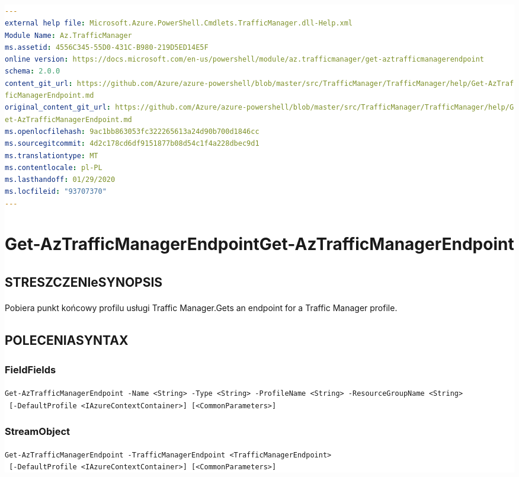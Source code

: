 ```yaml
---
external help file: Microsoft.Azure.PowerShell.Cmdlets.TrafficManager.dll-Help.xml
Module Name: Az.TrafficManager
ms.assetid: 4556C345-55D0-431C-B980-219D5ED14E5F
online version: https://docs.microsoft.com/en-us/powershell/module/az.trafficmanager/get-aztrafficmanagerendpoint
schema: 2.0.0
content_git_url: https://github.com/Azure/azure-powershell/blob/master/src/TrafficManager/TrafficManager/help/Get-AzTrafficManagerEndpoint.md
original_content_git_url: https://github.com/Azure/azure-powershell/blob/master/src/TrafficManager/TrafficManager/help/Get-AzTrafficManagerEndpoint.md
ms.openlocfilehash: 9ac1bb863053fc322265613a24d90b700d1846cc
ms.sourcegitcommit: 4d2c178cd6df9151877b08d54c1f4a228dbec9d1
ms.translationtype: MT
ms.contentlocale: pl-PL
ms.lasthandoff: 01/29/2020
ms.locfileid: "93707370"
---
```

# <span data-ttu-id="31d3f-101">Get-AzTrafficManagerEndpoint</span><span class="sxs-lookup"><span data-stu-id="31d3f-101">Get-AzTrafficManagerEndpoint</span></span>

## <span data-ttu-id="31d3f-102">STRESZCZENIe</span><span class="sxs-lookup"><span data-stu-id="31d3f-102">SYNOPSIS</span></span>
<span data-ttu-id="31d3f-103">Pobiera punkt końcowy profilu usługi Traffic Manager.</span><span class="sxs-lookup"><span data-stu-id="31d3f-103">Gets an endpoint for a Traffic Manager profile.</span></span>

## <span data-ttu-id="31d3f-104">POLECENIA</span><span class="sxs-lookup"><span data-stu-id="31d3f-104">SYNTAX</span></span>

### <span data-ttu-id="31d3f-105">Field</span><span class="sxs-lookup"><span data-stu-id="31d3f-105">Fields</span></span>
```
Get-AzTrafficManagerEndpoint -Name <String> -Type <String> -ProfileName <String> -ResourceGroupName <String>
 [-DefaultProfile <IAzureContextContainer>] [<CommonParameters>]
```

### <span data-ttu-id="31d3f-106">Stream</span><span class="sxs-lookup"><span data-stu-id="31d3f-106">Object</span></span>
```
Get-AzTrafficManagerEndpoint -TrafficManagerEndpoint <TrafficManagerEndpoint>
 [-DefaultProfile <IAzureContextContainer>] [<CommonParameters>]
```
